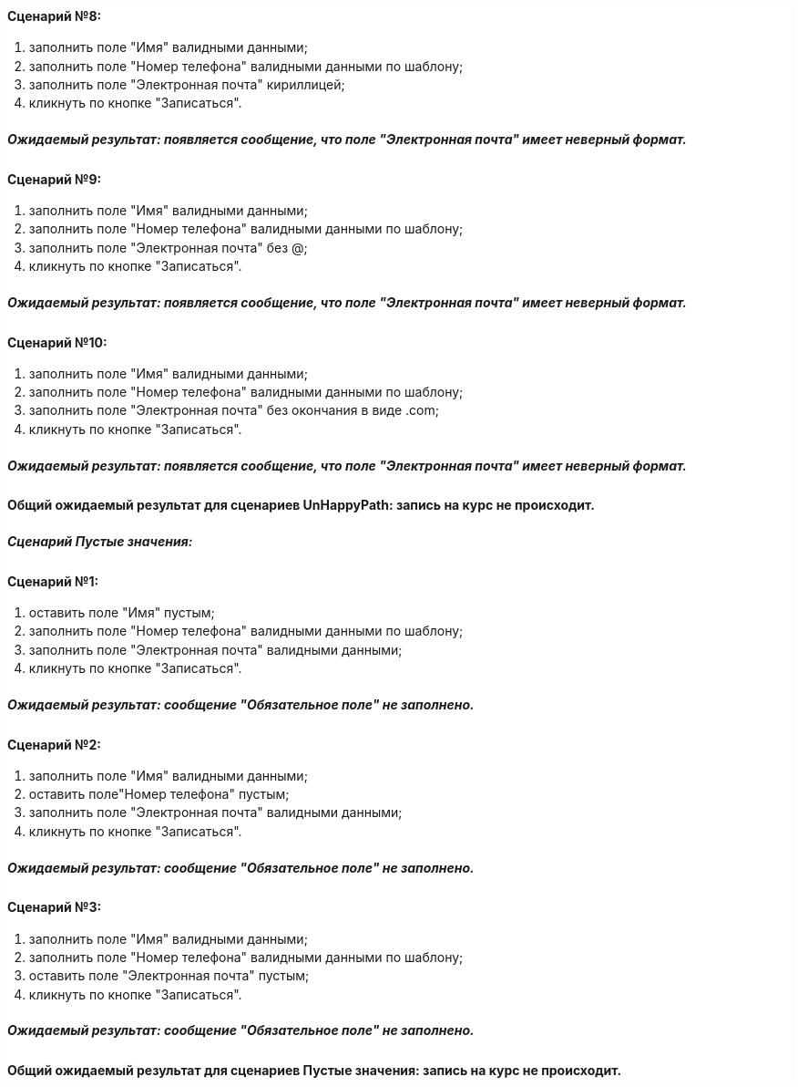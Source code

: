 **Сценарий №8:**
1. заполнить поле "Имя" валидными данными;
2. заполнить поле "Номер телефона" валидными данными по шаблону;
3. заполнить поле "Электронная почта" кириллицей;
4. кликнуть по кнопке "Записаться".
##### Ожидаемый результат: появляется сообщение, что поле "Электронная почта" имеет неверный формат.

**Сценарий №9:**
1. заполнить поле "Имя" валидными данными;
2. заполнить поле "Номер телефона" валидными данными по шаблону;
3. заполнить поле "Электронная почта" без @;
4. кликнуть по кнопке "Записаться".
##### Ожидаемый результат: появляется сообщение, что поле "Электронная почта" имеет неверный формат.

**Сценарий №10:**
1. заполнить поле "Имя" валидными данными;
2. заполнить поле "Номер телефона" валидными данными по шаблону;
3. заполнить поле "Электронная почта" без окончания в виде .com;
4. кликнуть по кнопке "Записаться".
##### Ожидаемый результат: появляется сообщение, что поле "Электронная почта" имеет неверный формат.
#### Общий ожидаемый результат для сценариев UnHappyPath: запись на курс не происходит.



##### Сценарий Пустые значения:
**Сценарий №1:**
1. оставить поле "Имя" пустым;
2. заполнить поле "Номер телефона" валидными данными по шаблону;
3. заполнить поле "Электронная почта" валидными данными;
4. кликнуть по кнопке "Записаться".
##### Ожидаемый результат: сообщение "Обязательное поле" не заполнено.

**Сценарий №2:**
1. заполнить поле "Имя" валидными данными;
2. оставить поле"Номер телефона" пустым;
3. заполнить поле "Электронная почта" валидными данными;
4. кликнуть по кнопке "Записаться".
##### Ожидаемый результат: сообщение "Обязательное поле" не заполнено.

**Сценарий №3:**
1. заполнить поле "Имя" валидными данными;
2. заполнить поле "Номер телефона" валидными данными по шаблону;
3. оставить поле "Электронная почта" пустым;
4. кликнуть по кнопке "Записаться".
##### Ожидаемый результат: сообщение "Обязательное поле" не заполнено.
#### Общий ожидаемый результат для сценариев Пустые значения: запись на курс не происходит.

